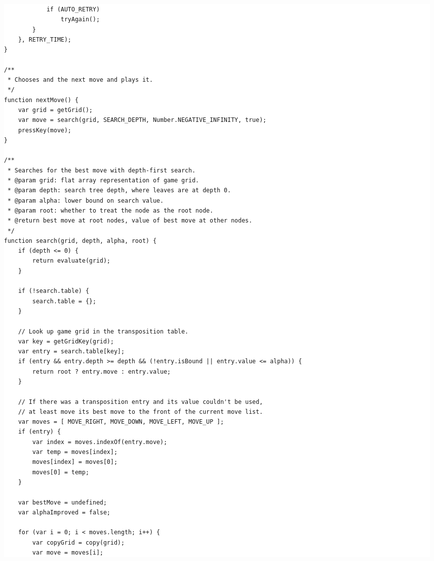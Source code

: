                 if (AUTO_RETRY)
                    tryAgain();
            }
        }, RETRY_TIME);
    }

    /**
     * Chooses and the next move and plays it.
     */
    function nextMove() {
        var grid = getGrid();
        var move = search(grid, SEARCH_DEPTH, Number.NEGATIVE_INFINITY, true);
        pressKey(move);
    }

    /**
     * Searches for the best move with depth-first search.
     * @param grid: flat array representation of game grid.
     * @param depth: search tree depth, where leaves are at depth 0.
     * @param alpha: lower bound on search value.
     * @param root: whether to treat the node as the root node.
     * @return best move at root nodes, value of best move at other nodes.
     */
    function search(grid, depth, alpha, root) {
        if (depth <= 0) {
            return evaluate(grid);
        }

        if (!search.table) {
            search.table = {};
        }

        // Look up game grid in the transposition table. 
        var key = getGridKey(grid);
        var entry = search.table[key];
        if (entry && entry.depth >= depth && (!entry.isBound || entry.value <= alpha)) {
            return root ? entry.move : entry.value;
        }

        // If there was a transposition entry and its value couldn't be used,
        // at least move its best move to the front of the current move list. 
        var moves = [ MOVE_RIGHT, MOVE_DOWN, MOVE_LEFT, MOVE_UP ];
        if (entry) {
            var index = moves.indexOf(entry.move);
            var temp = moves[index];
            moves[index] = moves[0];
            moves[0] = temp;
        }

        var bestMove = undefined;
        var alphaImproved = false;

        for (var i = 0; i < moves.length; i++) {
            var copyGrid = copy(grid);
            var move = moves[i];
